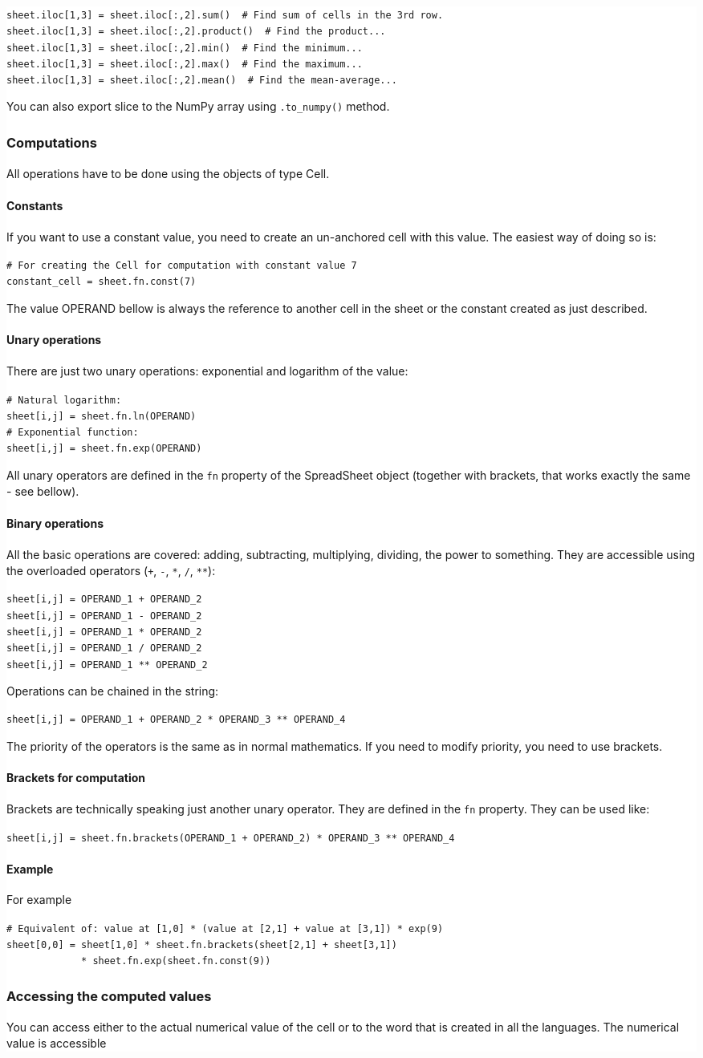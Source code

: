 ```
sheet.iloc[1,3] = sheet.iloc[:,2].sum()  # Find sum of cells in the 3rd row.
sheet.iloc[1,3] = sheet.iloc[:,2].product()  # Find the product...
sheet.iloc[1,3] = sheet.iloc[:,2].min()  # Find the minimum...
sheet.iloc[1,3] = sheet.iloc[:,2].max()  # Find the maximum...
sheet.iloc[1,3] = sheet.iloc[:,2].mean()  # Find the mean-average...
```
You can also export slice to the NumPy array using `.to_numpy()` method.

### Computations
All operations have to be done using the objects of type Cell. 

#### Constants
If you want to use a constant value, you need to create an un-anchored cell
with this value. The easiest way of doing so is:
```
# For creating the Cell for computation with constant value 7
constant_cell = sheet.fn.const(7)
```
The value OPERAND bellow is always the reference to another cell in the
sheet or the constant created as just described.
#### Unary operations
There are just two unary operations: exponential and logarithm of the value:
```
# Natural logarithm:
sheet[i,j] = sheet.fn.ln(OPERAND)
# Exponential function:
sheet[i,j] = sheet.fn.exp(OPERAND)
```
All unary operators are defined in the `fn` property of the SpreadSheet
object (together with brackets, that works exactly the same - see bellow).
#### Binary operations
All the basic operations are covered: adding, subtracting, multiplying,
dividing, the power to something. They are accessible using the overloaded
operators (`+`, `-`, `*`, `/`, `**`):
```
sheet[i,j] = OPERAND_1 + OPERAND_2
sheet[i,j] = OPERAND_1 - OPERAND_2
sheet[i,j] = OPERAND_1 * OPERAND_2
sheet[i,j] = OPERAND_1 / OPERAND_2
sheet[i,j] = OPERAND_1 ** OPERAND_2
```
Operations can be chained in the string:
```
sheet[i,j] = OPERAND_1 + OPERAND_2 * OPERAND_3 ** OPERAND_4
```
The priority of the operators is the same as in normal mathematics. If
you need to modify priority, you need to use brackets.
#### Brackets for computation
Brackets are technically speaking just another unary operator. They are
defined in the `fn` property. They can be used like:
```
sheet[i,j] = sheet.fn.brackets(OPERAND_1 + OPERAND_2) * OPERAND_3 ** OPERAND_4
```
#### Example
For example
```
# Equivalent of: value at [1,0] * (value at [2,1] + value at [3,1]) * exp(9)
sheet[0,0] = sheet[1,0] * sheet.fn.brackets(sheet[2,1] + sheet[3,1]) 
             * sheet.fn.exp(sheet.fn.const(9))
```
### Accessing the computed values
You can access either to the actual numerical value of the cell or to the
word that is created in all the languages. The numerical value is accessible